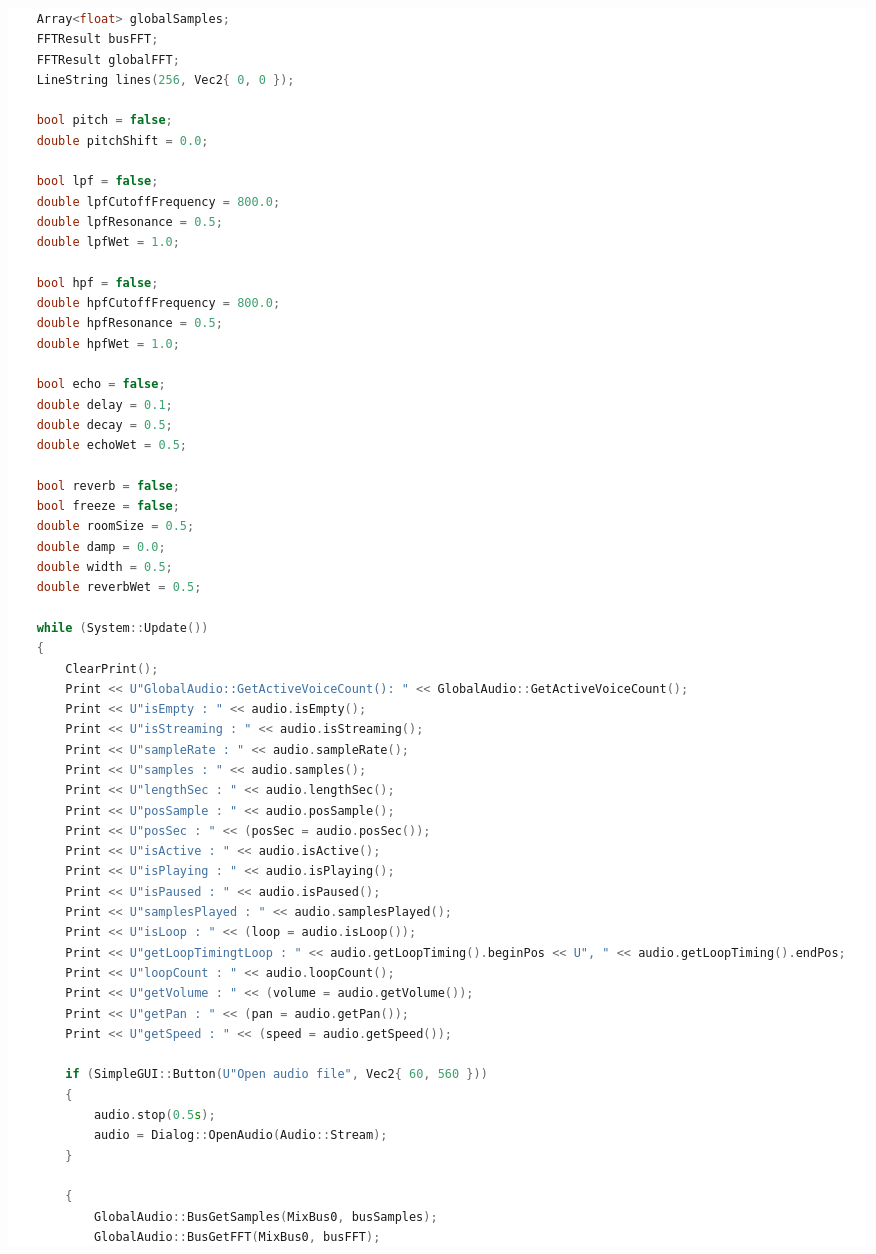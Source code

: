 ```cpp
	Array<float> globalSamples;
	FFTResult busFFT;
	FFTResult globalFFT;
	LineString lines(256, Vec2{ 0, 0 });

	bool pitch = false;
	double pitchShift = 0.0;

	bool lpf = false;
	double lpfCutoffFrequency = 800.0;
	double lpfResonance = 0.5;
	double lpfWet = 1.0;

	bool hpf = false;
	double hpfCutoffFrequency = 800.0;
	double hpfResonance = 0.5;
	double hpfWet = 1.0;

	bool echo = false;
	double delay = 0.1;
	double decay = 0.5;
	double echoWet = 0.5;

	bool reverb = false;
	bool freeze = false;
	double roomSize = 0.5;
	double damp = 0.0;
	double width = 0.5;
	double reverbWet = 0.5;

	while (System::Update())
	{
		ClearPrint();
		Print << U"GlobalAudio::GetActiveVoiceCount(): " << GlobalAudio::GetActiveVoiceCount();
		Print << U"isEmpty : " << audio.isEmpty();
		Print << U"isStreaming : " << audio.isStreaming();
		Print << U"sampleRate : " << audio.sampleRate();
		Print << U"samples : " << audio.samples();
		Print << U"lengthSec : " << audio.lengthSec();
		Print << U"posSample : " << audio.posSample();
		Print << U"posSec : " << (posSec = audio.posSec());
		Print << U"isActive : " << audio.isActive();
		Print << U"isPlaying : " << audio.isPlaying();
		Print << U"isPaused : " << audio.isPaused();
		Print << U"samplesPlayed : " << audio.samplesPlayed();
		Print << U"isLoop : " << (loop = audio.isLoop());
		Print << U"getLoopTimingtLoop : " << audio.getLoopTiming().beginPos << U", " << audio.getLoopTiming().endPos;
		Print << U"loopCount : " << audio.loopCount();
		Print << U"getVolume : " << (volume = audio.getVolume());
		Print << U"getPan : " << (pan = audio.getPan());
		Print << U"getSpeed : " << (speed = audio.getSpeed());

		if (SimpleGUI::Button(U"Open audio file", Vec2{ 60, 560 }))
		{
			audio.stop(0.5s);
			audio = Dialog::OpenAudio(Audio::Stream);
		}

		{
			GlobalAudio::BusGetSamples(MixBus0, busSamples);
			GlobalAudio::BusGetFFT(MixBus0, busFFT);

```